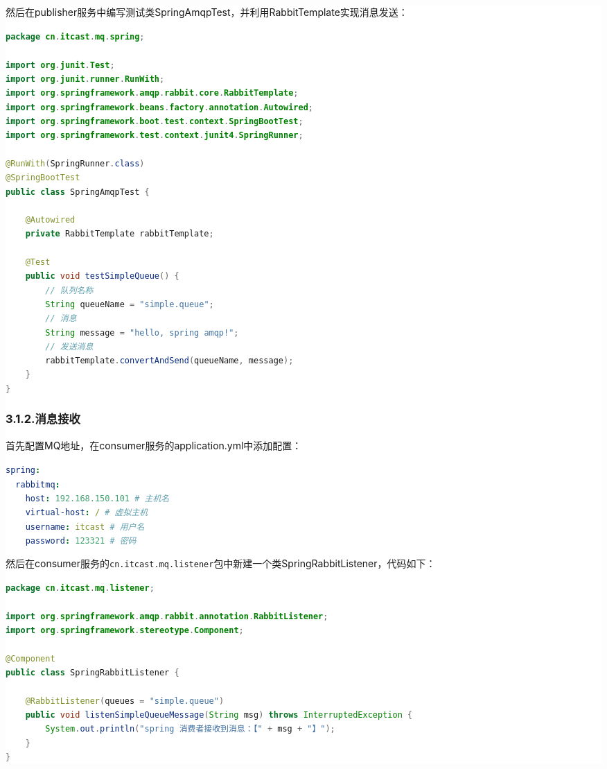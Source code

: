 

然后在publisher服务中编写测试类SpringAmqpTest，并利用RabbitTemplate实现消息发送：

```java
package cn.itcast.mq.spring;

import org.junit.Test;
import org.junit.runner.RunWith;
import org.springframework.amqp.rabbit.core.RabbitTemplate;
import org.springframework.beans.factory.annotation.Autowired;
import org.springframework.boot.test.context.SpringBootTest;
import org.springframework.test.context.junit4.SpringRunner;

@RunWith(SpringRunner.class)
@SpringBootTest
public class SpringAmqpTest {

    @Autowired
    private RabbitTemplate rabbitTemplate;

    @Test
    public void testSimpleQueue() {
        // 队列名称
        String queueName = "simple.queue";
        // 消息
        String message = "hello, spring amqp!";
        // 发送消息
        rabbitTemplate.convertAndSend(queueName, message);
    }
}
```





### 3.1.2.消息接收

首先配置MQ地址，在consumer服务的application.yml中添加配置：

```yaml
spring:
  rabbitmq:
    host: 192.168.150.101 # 主机名
    virtual-host: / # 虚拟主机
    username: itcast # 用户名
    password: 123321 # 密码
```



然后在consumer服务的`cn.itcast.mq.listener`包中新建一个类SpringRabbitListener，代码如下：

```java
package cn.itcast.mq.listener;

import org.springframework.amqp.rabbit.annotation.RabbitListener;
import org.springframework.stereotype.Component;

@Component
public class SpringRabbitListener {

    @RabbitListener(queues = "simple.queue")
    public void listenSimpleQueueMessage(String msg) throws InterruptedException {
        System.out.println("spring 消费者接收到消息：【" + msg + "】");
    }
}
```
